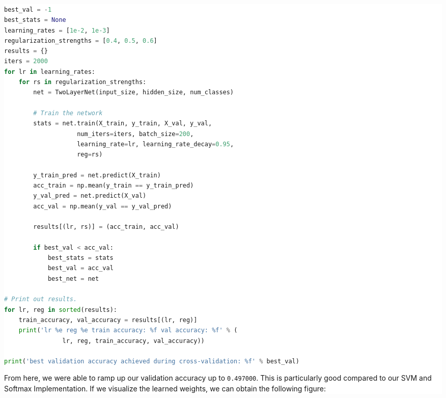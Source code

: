 ```python
best_val = -1
best_stats = None
learning_rates = [1e-2, 1e-3]
regularization_strengths = [0.4, 0.5, 0.6]
results = {}
iters = 2000
for lr in learning_rates:
    for rs in regularization_strengths:
        net = TwoLayerNet(input_size, hidden_size, num_classes)

        # Train the network
        stats = net.train(X_train, y_train, X_val, y_val,
                    num_iters=iters, batch_size=200,
                    learning_rate=lr, learning_rate_decay=0.95,
                    reg=rs)

        y_train_pred = net.predict(X_train)
        acc_train = np.mean(y_train == y_train_pred)
        y_val_pred = net.predict(X_val)
        acc_val = np.mean(y_val == y_val_pred)

        results[(lr, rs)] = (acc_train, acc_val)

        if best_val < acc_val:
            best_stats = stats
            best_val = acc_val
            best_net = net

# Print out results.
for lr, reg in sorted(results):
    train_accuracy, val_accuracy = results[(lr, reg)]
    print('lr %e reg %e train accuracy: %f val accuracy: %f' % (
                lr, reg, train_accuracy, val_accuracy))

print('best validation accuracy achieved during cross-validation: %f' % best_val)
```

From here, we were able to ramp up our validation accuracy up to `0.497000`.
This is particularly good compared to our SVM and Softmax Implementation. If
we visualize the learned weights, we can obtain the following figure:
